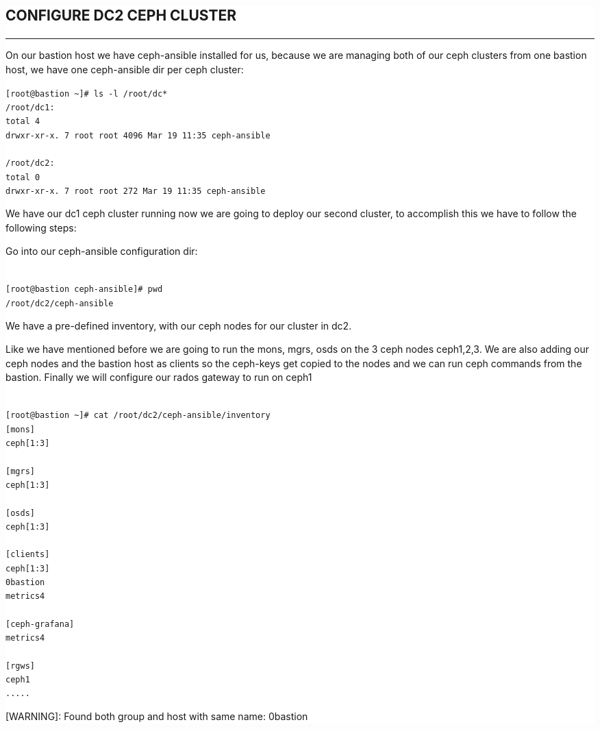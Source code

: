 ## CONFIGURE DC2 CEPH CLUSTER
***
On our bastion host we have ceph-ansible installed for us, because we are managing both of our ceph clusters from one bastion host, we have one ceph-ansible dir per ceph cluster:

```
[root@bastion ~]# ls -l /root/dc*
/root/dc1:
total 4
drwxr-xr-x. 7 root root 4096 Mar 19 11:35 ceph-ansible

/root/dc2:
total 0
drwxr-xr-x. 7 root root 272 Mar 19 11:35 ceph-ansible
```




We have our dc1 ceph cluster running now we are going to deploy our second cluster, to accomplish this we have to follow the following steps:

Go into our ceph-ansible configuration dir:
```

[root@bastion ceph-ansible]# pwd
/root/dc2/ceph-ansible
```

We have a pre-defined inventory, with our ceph nodes for our cluster in dc2.

Like we have mentioned before we are going to run the mons, mgrs, osds on the 3 ceph nodes ceph1,2,3.
We are also adding our ceph nodes and the bastion host as clients so the ceph-keys get copied to the nodes and we can run ceph commands from the bastion.
Finally we will configure our rados gateway to run on ceph1

```

[root@bastion ~]# cat /root/dc2/ceph-ansible/inventory
[mons]
ceph[1:3]

[mgrs]
ceph[1:3]

[osds]
ceph[1:3]

[clients]
ceph[1:3]
0bastion
metrics4

[ceph-grafana]
metrics4

[rgws]
ceph1
.....
```


 [WARNING]: Found both group and host with same name: 0bastion
